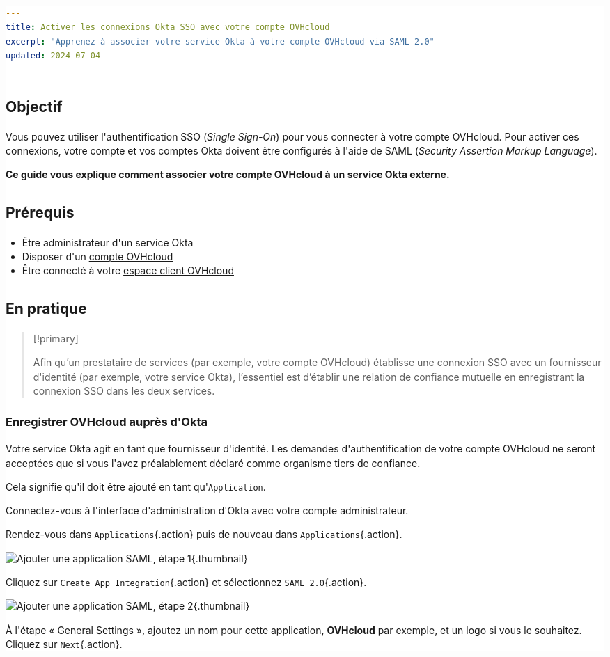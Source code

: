 ```yaml
---
title: Activer les connexions Okta SSO avec votre compte OVHcloud
excerpt: "Apprenez à associer votre service Okta à votre compte OVHcloud via SAML 2.0"
updated: 2024-07-04
---
```


## Objectif

Vous pouvez utiliser l'authentification SSO (*Single Sign-On*) pour vous connecter à votre compte OVHcloud. Pour activer ces connexions, votre compte et vos comptes Okta doivent être configurés à l'aide de SAML (*Security Assertion Markup Language*).

**Ce guide vous explique comment associer votre compte OVHcloud à un service Okta externe.**

## Prérequis

- Être administrateur d'un service Okta
- Disposer d'un [compte OVHcloud](/pages/account_and_service_management/account_information/ovhcloud-account-creation)
- Être connecté à votre [espace client OVHcloud](https://www.ovh.com/auth/?action=gotomanager&from=https://www.ovh.com/fr/&ovhSubsidiary=fr)

## En pratique

> [!primary]
>
> Afin qu’un prestataire de services (par exemple, votre compte OVHcloud) établisse une connexion SSO avec un fournisseur d'identité (par exemple, votre service Okta), l’essentiel est d’établir une relation de confiance mutuelle en enregistrant la connexion SSO dans les deux services.
>

### Enregistrer OVHcloud auprès d'Okta

Votre service Okta agit en tant que fournisseur d'identité. Les demandes d'authentification de votre compte OVHcloud ne seront acceptées que si vous l'avez préalablement déclaré comme organisme tiers de confiance.

Cela signifie qu'il doit être ajouté en tant qu'`Application`.

Connectez-vous à l'interface d'administration d'Okta avec votre compte administrateur.

Rendez-vous dans `Applications`{.action} puis de nouveau dans `Applications`{.action}.

![Ajouter une application SAML, étape 1](images/OKTA_add_application_step1.png){.thumbnail}

Cliquez sur `Create App Integration`{.action} et sélectionnez `SAML 2.0`{.action}.

![Ajouter une application SAML, étape 2](images/OKTA_add_application_step2.png){.thumbnail}

À l'étape « General Settings », ajoutez un nom pour cette application, **OVHcloud** par exemple, et un logo si vous le souhaitez. Cliquez sur `Next`{.action}.
